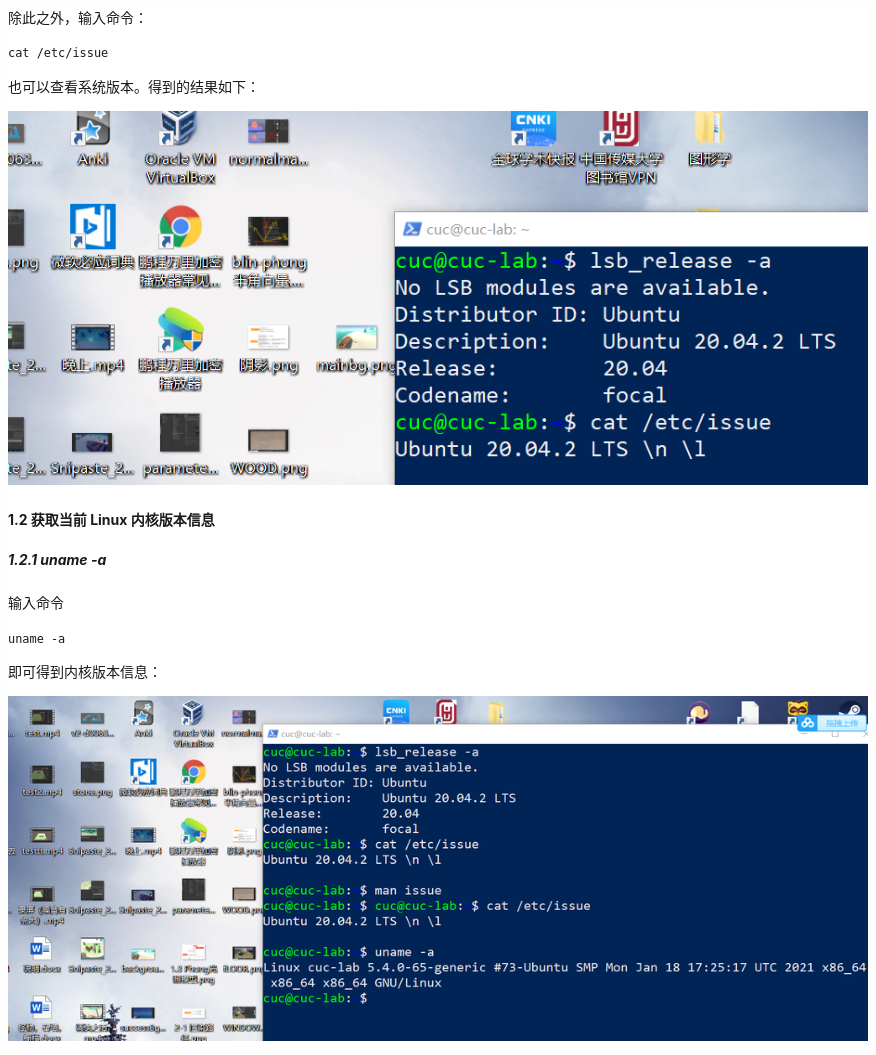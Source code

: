 除此之外，输入命令：

```shell
cat /etc/issue
```

也可以查看系统版本。得到的结果如下：

![etc_issue](images/check_cat_etc_issue.png)   



#### 1.2 获取当前 Linux 内核版本信息

##### 1.2.1 uname -a

输入命令

```shell
uname -a
```

即可得到内核版本信息：

![uname_a](images/get_kernal_version_01.png)  
